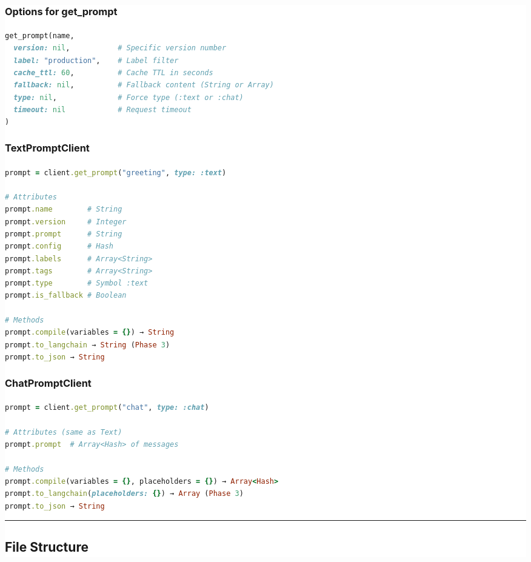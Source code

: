 ### Options for get_prompt

```ruby
get_prompt(name,
  version: nil,           # Specific version number
  label: "production",    # Label filter
  cache_ttl: 60,          # Cache TTL in seconds
  fallback: nil,          # Fallback content (String or Array)
  type: nil,              # Force type (:text or :chat)
  timeout: nil            # Request timeout
)
```

### TextPromptClient

```ruby
prompt = client.get_prompt("greeting", type: :text)

# Attributes
prompt.name        # String
prompt.version     # Integer
prompt.prompt      # String
prompt.config      # Hash
prompt.labels      # Array<String>
prompt.tags        # Array<String>
prompt.type        # Symbol :text
prompt.is_fallback # Boolean

# Methods
prompt.compile(variables = {}) → String
prompt.to_langchain → String (Phase 3)
prompt.to_json → String
```

### ChatPromptClient

```ruby
prompt = client.get_prompt("chat", type: :chat)

# Attributes (same as Text)
prompt.prompt  # Array<Hash> of messages

# Methods
prompt.compile(variables = {}, placeholders = {}) → Array<Hash>
prompt.to_langchain(placeholders: {}) → Array (Phase 3)
prompt.to_json → String
```

---

## File Structure
